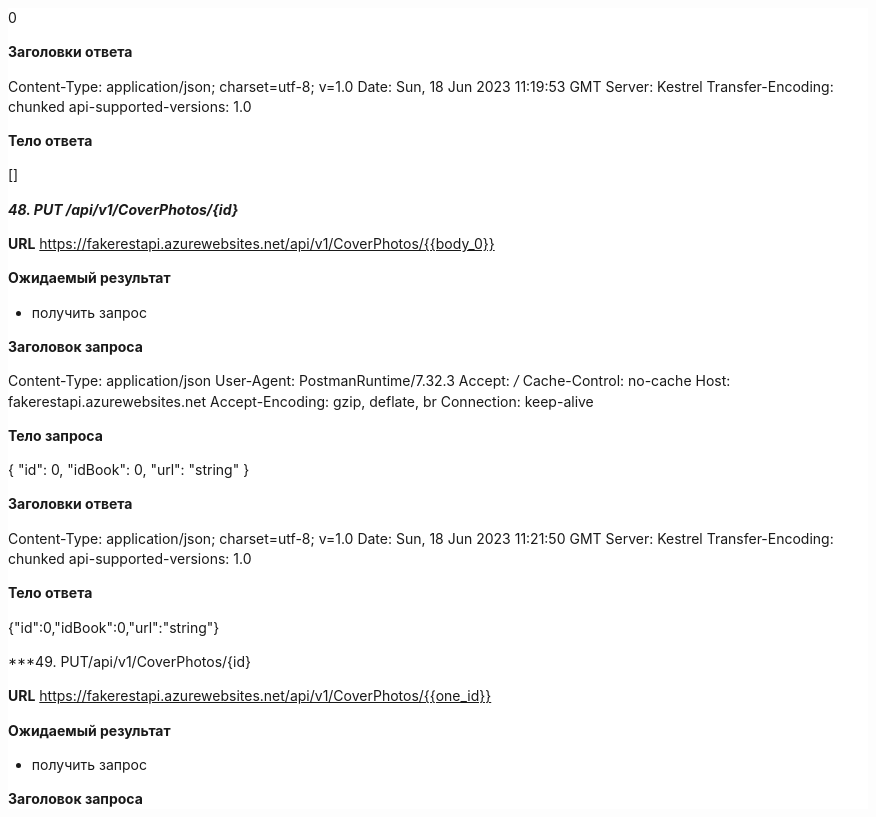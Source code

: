 0

**Заголовки ответа**

Content-Type: application/json; charset=utf-8; v=1.0
Date: Sun, 18 Jun 2023 11:19:53 GMT
Server: Kestrel
Transfer-Encoding: chunked
api-supported-versions: 1.0

**Тело ответа**

[]

***48. PUT /api/v1/CoverPhotos/{id}***

**URL** https://fakerestapi.azurewebsites.net/api/v1/CoverPhotos/{{body_0}}

**Ожидаемый результат** 

 - получить запрос

**Заголовок запроса**

Content-Type: application/json
User-Agent: PostmanRuntime/7.32.3
Accept: */*
Cache-Control: no-cache
Host: fakerestapi.azurewebsites.net
Accept-Encoding: gzip, deflate, br
Connection: keep-alive

**Тело запроса**

{
  "id": 0,
  "idBook": 0,
  "url": "string"
}

**Заголовки ответа**

Content-Type: application/json; charset=utf-8; v=1.0
Date: Sun, 18 Jun 2023 11:21:50 GMT
Server: Kestrel
Transfer-Encoding: chunked
api-supported-versions: 1.0

**Тело ответа**

{"id":0,"idBook":0,"url":"string"}

***49. PUT/api/v1/CoverPhotos/{id}

**URL** https://fakerestapi.azurewebsites.net/api/v1/CoverPhotos/{{one_id}}

**Ожидаемый результат**

- получить запрос

**Заголовок запроса**

